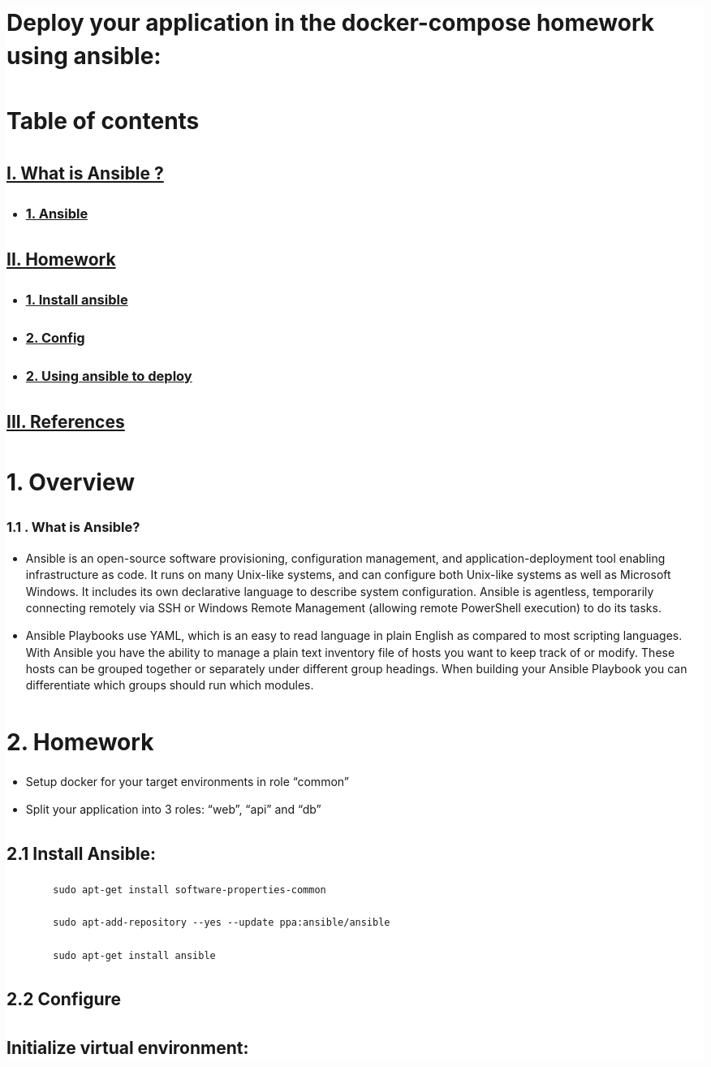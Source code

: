 # Deploy your application in the docker-compose homework using ansible:

# Table of contents
## [I. What is Ansible ?](#1-overview)
-   ### [1. Ansible](#11--what-is-ansible)

## [II. Homework](#2-homework)

-   ### [1. Install ansible](#21-install-ansible)
-   ### [2. Config](#22-configure)
-   ### [2. Using ansible to deploy](#23-deployment)

## [III. References](#4-references)

# 1. Overview
### 1.1 . What is Ansible?

- Ansible is an open-source software provisioning, configuration management, and application-deployment tool enabling infrastructure as code. It runs on many Unix-like systems, and can configure both Unix-like systems as well as Microsoft Windows. It includes its own declarative language to describe system configuration. Ansible is agentless, temporarily connecting remotely via SSH or Windows Remote Management (allowing remote PowerShell execution) to do its tasks.

-  Ansible Playbooks use YAML, which is an easy to read language in plain English as compared to most scripting languages. With Ansible you have the ability to manage a plain text inventory file of hosts you want to keep track of or modify. These hosts can be grouped together or separately under different group headings. When building your Ansible Playbook you can differentiate which groups should run which modules.

# 2. Homework

- Setup docker for your target environments in role “common”

- Split your application into 3 roles: “web”, “api” and “db” 


## 2.1 Install Ansible:
```shell
        sudo apt-get install software-properties-common

        sudo apt-add-repository --yes --update ppa:ansible/ansible

        sudo apt-get install ansible
```
## 2.2 Configure 
## Initialize virtual environment:

